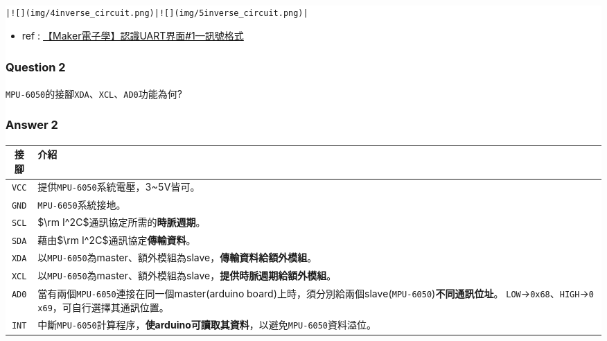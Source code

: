     |![](img/4inverse_circuit.png)|![](img/5inverse_circuit.png)|

- ref : [【Maker電子學】認識UART界面#1—訊號格式](https://makerpro.cc/2019/12/uart-part-1/)

### Question 2
`MPU-6050`的接腳`XDA`、`XCL`、`AD0`功能為何?

### Answer 2
|接腳|介紹|
|:-:|:-|
|`VCC`|提供`MPU-6050`系統電壓，3~5V皆可。|
|`GND`|`MPU-6050`系統接地。|
|`SCL`|$\rm I^2C$通訊協定所需的**時脈週期**。|
|`SDA`|藉由$\rm I^2C$通訊協定**傳輸資料**。|
|`XDA`|以`MPU-6050`為master、額外模組為slave，**傳輸資料給額外模組**。|
|`XCL`|以`MPU-6050`為master、額外模組為slave，**提供時脈週期給額外模組**。|
|`AD0`|當有兩個`MPU-6050`連接在同一個master(arduino board)上時，須分別給兩個slave(`MPU-6050`)**不同通訊位址**。 `LOW`->`0x68`、`HIGH`->`0x69`，可自行選擇其通訊位置。|
|`INT`|中斷`MPU-6050`計算程序，**使arduino可讀取其資料**，以避免`MPU-6050`資料溢位。|
